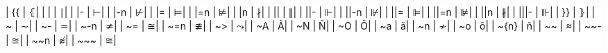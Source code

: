 | {{ | ⦃|
| \| | ∣|
| \|- | ⊢|
| \|-n | ⊬|
| \|= | ⊨|
| \|=n | ⊭|
| \|n | ∤|
| \|\| | ∥|
| \|\|- | ⊩|
| \|\|-n | ⊮|
| \|\|= | ⊫|
| \|\|=n | ⊯|
| \|\|n | ∦|
| \|\|\|- | ⊪|
| }} | ⦄|
| ~ | ∼|
| ~- | ≃|
| ~-n | ≄|
| ~= | ≅|
| ~=n | ≇|
| ~> | ⤳|
| ~A | Ã|
| ~N | Ñ|
| ~O | Õ|
| ~a | ã|
| ~n | ≁|
| ~o | õ|
| ~{n} | ñ|
| ~~ | ≈|
| ~~- | ≊|
| ~~n | ≉|
| ~~~ | ≋|
